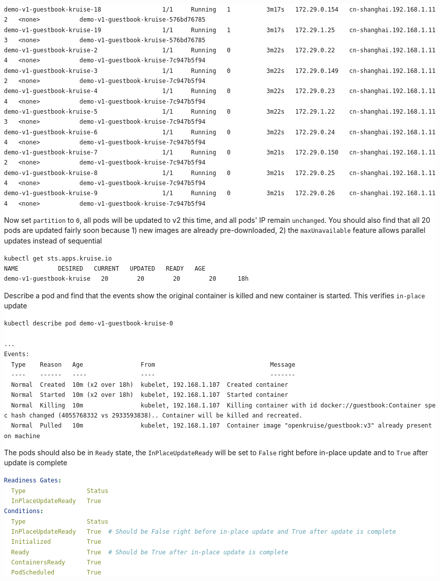 ```
demo-v1-guestbook-kruise-18                 1/1     Running   1          3m17s   172.29.0.154   cn-shanghai.192.168.1.112   <none>           demo-v1-guestbook-kruise-576bd76785
demo-v1-guestbook-kruise-19                 1/1     Running   1          3m17s   172.29.1.25    cn-shanghai.192.168.1.113   <none>           demo-v1-guestbook-kruise-576bd76785
demo-v1-guestbook-kruise-2                  1/1     Running   0          3m22s   172.29.0.22    cn-shanghai.192.168.1.114   <none>           demo-v1-guestbook-kruise-7c947b5f94
demo-v1-guestbook-kruise-3                  1/1     Running   0          3m22s   172.29.0.149   cn-shanghai.192.168.1.112   <none>           demo-v1-guestbook-kruise-7c947b5f94
demo-v1-guestbook-kruise-4                  1/1     Running   0          3m22s   172.29.0.23    cn-shanghai.192.168.1.114   <none>           demo-v1-guestbook-kruise-7c947b5f94
demo-v1-guestbook-kruise-5                  1/1     Running   0          3m22s   172.29.1.22    cn-shanghai.192.168.1.113   <none>           demo-v1-guestbook-kruise-7c947b5f94
demo-v1-guestbook-kruise-6                  1/1     Running   0          3m22s   172.29.0.24    cn-shanghai.192.168.1.114   <none>           demo-v1-guestbook-kruise-7c947b5f94
demo-v1-guestbook-kruise-7                  1/1     Running   0          3m21s   172.29.0.150   cn-shanghai.192.168.1.112   <none>           demo-v1-guestbook-kruise-7c947b5f94
demo-v1-guestbook-kruise-8                  1/1     Running   0          3m21s   172.29.0.25    cn-shanghai.192.168.1.114   <none>           demo-v1-guestbook-kruise-7c947b5f94
demo-v1-guestbook-kruise-9                  1/1     Running   0          3m21s   172.29.0.26    cn-shanghai.192.168.1.114   <none>           demo-v1-guestbook-kruise-7c947b5f94
```

Now set `partition` to `0`, all pods will be updated to v2 this time, and all pods' IP remain `unchanged`. You should also find 
that all 20 pods are updated fairly soon because 1) new images are already pre-downloaded, 2) the `maxUnavailable` feature allows parallel updates instead of sequential 

```
kubectl get sts.apps.kruise.io
NAME           DESIRED   CURRENT   UPDATED   READY   AGE
demo-v1-guestbook-kruise   20        20        20        20      18h
```

Describe a pod and find that the events show the original container is killed and new container is started. This verifies `in-place` update
```
kubectl describe pod demo-v1-guestbook-kruise-0

...
Events:
  Type    Reason   Age                From                                Message
  ----    ------   ----               ----                                -------
  Normal  Created  10m (x2 over 18h)  kubelet, 192.168.1.107  Created container
  Normal  Started  10m (x2 over 18h)  kubelet, 192.168.1.107  Started container
  Normal  Killing  10m                kubelet, 192.168.1.107  Killing container with id docker://guestbook:Container spec hash changed (4055768332 vs 2933593838).. Container will be killed and recreated.
  Normal  Pulled   10m                kubelet, 192.168.1.107  Container image "openkruise/guestbook:v3" already present on machine
```

The pods should also be in `Ready` state, the `InPlaceUpdateReady` will be set to `False` right before in-place update and to `True` after update is complete
```yaml
Readiness Gates:
  Type                 Status
  InPlaceUpdateReady   True
Conditions:
  Type                 Status
  InPlaceUpdateReady   True  # Should be False right before in-place update and True after update is complete
  Initialized          True
  Ready                True  # Should be True after in-place update is complete
  ContainersReady      True
  PodScheduled         True
```